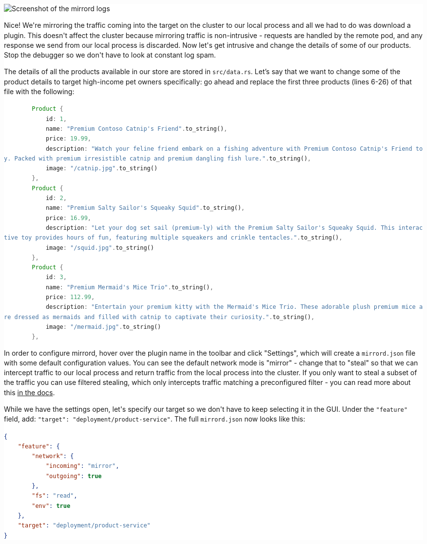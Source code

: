 ![Screenshot of the mirrord logs](/assets/images/mirrord-on-aks/mirrord-logs.png)

Nice! We're mirroring the traffic coming into the target on the cluster to our local process and all we had to do was download a plugin. This doesn't affect the cluster because mirroring traffic is non-intrusive - requests are handled by the remote pod, and any response we send from our local process is discarded. Now let's get intrusive and change the details of some of our products. Stop the debugger so we don't have to look at constant log spam.

The details of all the products available in our store are stored in `src/data.rs`. Let’s say that we want to change some of the product details to target high-income pet owners specifically: go ahead and replace the first three products (lines 6-26) of that file with the following:

```rust
        Product {
            id: 1,
            name: "Premium Contoso Catnip's Friend".to_string(),
            price: 19.99,
            description: "Watch your feline friend embark on a fishing adventure with Premium Contoso Catnip's Friend toy. Packed with premium irresistible catnip and premium dangling fish lure.".to_string(),
            image: "/catnip.jpg".to_string()
        },
        Product {
            id: 2,
            name: "Premium Salty Sailor's Squeaky Squid".to_string(),
            price: 16.99,
            description: "Let your dog set sail (premium-ly) with the Premium Salty Sailor's Squeaky Squid. This interactive toy provides hours of fun, featuring multiple squeakers and crinkle tentacles.".to_string(),
            image: "/squid.jpg".to_string()
        },
        Product {
            id: 3,
            name: "Premium Mermaid's Mice Trio".to_string(),
            price: 112.99,
            description: "Entertain your premium kitty with the Mermaid's Mice Trio. These adorable plush premium mice are dressed as mermaids and filled with catnip to captivate their curiosity.".to_string(),
            image: "/mermaid.jpg".to_string()
        },
```

In order to configure mirrord, hover over the plugin name in the toolbar and click "Settings", which will create a `mirrord.json` file with some default configuration values. You can see the default network mode is "mirror" - change that to "steal" so that we can intercept traffic to our local process and return traffic from the local process into the cluster. If you only want to steal a subset of the traffic you can use filtered stealing, which only intercepts traffic matching a preconfigured filter - you can read more about this [in the docs](https://mirrord.dev/docs/using-mirrord/steal/).

While we have the settings open, let's specify our target so we don't have to keep selecting it in the GUI. Under the `"feature"` field, add: `"target": "deployment/product-service"`. The full `mirrord.json` now looks like this:

```json
{
	"feature": {
    	"network": {
        	"incoming": "mirror",
        	"outgoing": true
    	},
    	"fs": "read",
    	"env": true
	},
	"target": "deployment/product-service"
}
```
